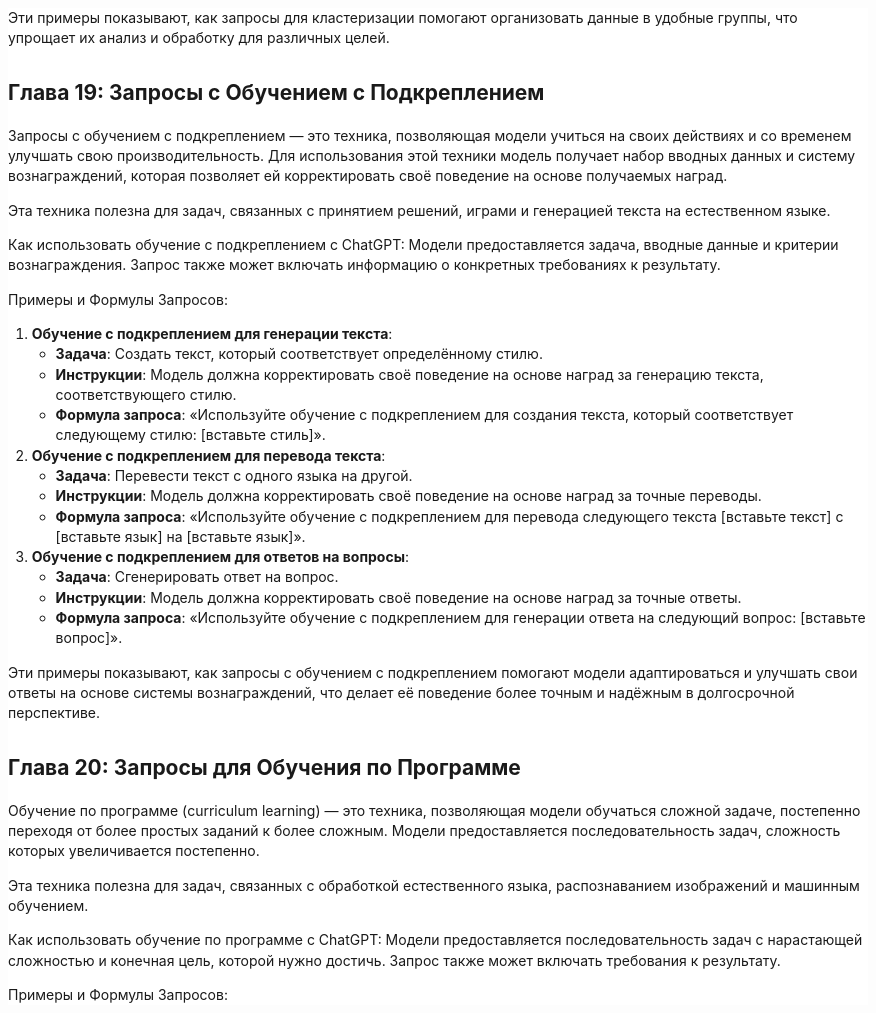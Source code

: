 Эти примеры показывают, как запросы для кластеризации помогают организовать данные в удобные группы, что упрощает их анализ и обработку для различных целей.

## Глава 19: Запросы с Обучением с Подкреплением

Запросы с обучением с подкреплением — это техника, позволяющая модели учиться на своих действиях и со временем улучшать свою производительность. Для использования этой техники модель получает набор вводных данных и систему вознаграждений, которая позволяет ей корректировать своё поведение на основе получаемых наград.

Эта техника полезна для задач, связанных с принятием решений, играми и генерацией текста на естественном языке.

Как использовать обучение с подкреплением с ChatGPT: Модели предоставляется задача, вводные данные и критерии вознаграждения. Запрос также может включать информацию о конкретных требованиях к результату.

Примеры и Формулы Запросов:

1. **Обучение с подкреплением для генерации текста**:
   - **Задача**: Создать текст, который соответствует определённому стилю.
   - **Инструкции**: Модель должна корректировать своё поведение на основе наград за генерацию текста, соответствующего стилю.
   - **Формула запроса**: «Используйте обучение с подкреплением для создания текста, который соответствует следующему стилю: [вставьте стиль]».
2. **Обучение с подкреплением для перевода текста**:
   - **Задача**: Перевести текст с одного языка на другой.
   - **Инструкции**: Модель должна корректировать своё поведение на основе наград за точные переводы.
   - **Формула запроса**: «Используйте обучение с подкреплением для перевода следующего текста [вставьте текст] с [вставьте язык] на [вставьте язык]».
3. **Обучение с подкреплением для ответов на вопросы**:
   - **Задача**: Сгенерировать ответ на вопрос.
   - **Инструкции**: Модель должна корректировать своё поведение на основе наград за точные ответы.
   - **Формула запроса**: «Используйте обучение с подкреплением для генерации ответа на следующий вопрос: [вставьте вопрос]».

Эти примеры показывают, как запросы с обучением с подкреплением помогают модели адаптироваться и улучшать свои ответы на основе системы вознаграждений, что делает её поведение более точным и надёжным в долгосрочной перспективе.

## Глава 20: Запросы для Обучения по Программе

Обучение по программе (curriculum learning) — это техника, позволяющая модели обучаться сложной задаче, постепенно переходя от более простых заданий к более сложным. Модели предоставляется последовательность задач, сложность которых увеличивается постепенно.

Эта техника полезна для задач, связанных с обработкой естественного языка, распознаванием изображений и машинным обучением.

Как использовать обучение по программе с ChatGPT: Модели предоставляется последовательность задач с нарастающей сложностью и конечная цель, которой нужно достичь. Запрос также может включать требования к результату.

Примеры и Формулы Запросов:

